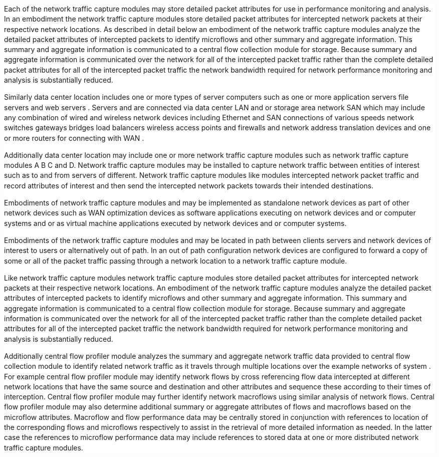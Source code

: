 Each of the network traffic capture modules may store detailed packet attributes for use in performance monitoring and analysis. In an embodiment the network traffic capture modules store detailed packet attributes for intercepted network packets at their respective network locations. As described in detail below an embodiment of the network traffic capture modules analyze the detailed packet attributes of intercepted packets to identify microflows and other summary and aggregate information. This summary and aggregate information is communicated to a central flow collection module for storage. Because summary and aggregate information is communicated over the network for all of the intercepted packet traffic rather than the complete detailed packet attributes for all of the intercepted packet traffic the network bandwidth required for network performance monitoring and analysis is substantially reduced.

Similarly data center location includes one or more types of server computers such as one or more application servers file servers and web servers . Servers and are connected via data center LAN and or storage area network SAN which may include any combination of wired and wireless network devices including Ethernet and SAN connections of various speeds network switches gateways bridges load balancers wireless access points and firewalls and network address translation devices and one or more routers for connecting with WAN .

Additionally data center location may include one or more network traffic capture modules such as network traffic capture modules A B C and D. Network traffic capture modules may be installed to capture network traffic between entities of interest such as to and from servers of different. Network traffic capture modules like modules intercepted network packet traffic and record attributes of interest and then send the intercepted network packets towards their intended destinations.

Embodiments of network traffic capture modules and may be implemented as standalone network devices as part of other network devices such as WAN optimization devices as software applications executing on network devices and or computer systems and or as virtual machine applications executed by network devices and or computer systems.

Embodiments of the network traffic capture modules and may be located in path between clients servers and network devices of interest to users or alternatively out of path. In an out of path configuration network devices are configured to forward a copy of some or all of the packet traffic passing through a network location to a network traffic capture module.

Like network traffic capture modules network traffic capture modules store detailed packet attributes for intercepted network packets at their respective network locations. An embodiment of the network traffic capture modules analyze the detailed packet attributes of intercepted packets to identify microflows and other summary and aggregate information. This summary and aggregate information is communicated to a central flow collection module for storage. Because summary and aggregate information is communicated over the network for all of the intercepted packet traffic rather than the complete detailed packet attributes for all of the intercepted packet traffic the network bandwidth required for network performance monitoring and analysis is substantially reduced.

Additionally central flow profiler module analyzes the summary and aggregate network traffic data provided to central flow collection module to identify related network traffic as it travels through multiple locations over the example networks of system . For example central flow profiler module may identify network flows by cross referencing flow data intercepted at different network locations that have the same source and destination and other attributes and sequence these according to their times of interception. Central flow profiler module may further identify network macroflows using similar analysis of network flows. Central flow profiler module may also determine additional summary or aggregate attributes of flows and macroflows based on the microflow attributes. Macroflow and flow performance data may be centrally stored in conjunction with references to location of the corresponding flows and microflows respectively to assist in the retrieval of more detailed information as needed. In the latter case the references to microflow performance data may include references to stored data at one or more distributed network traffic capture modules.
